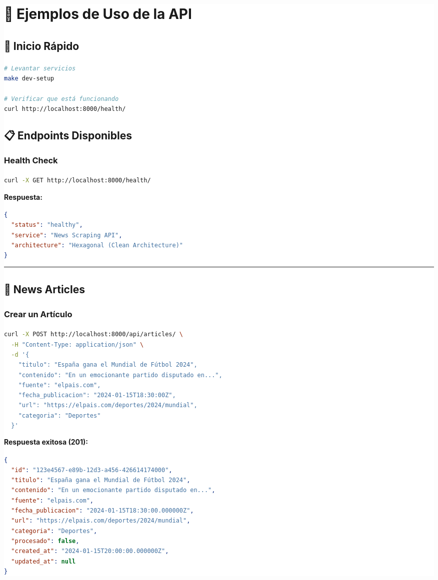 # 📡 Ejemplos de Uso de la API

## 🚀 Inicio Rápido

```bash
# Levantar servicios
make dev-setup

# Verificar que está funcionando
curl http://localhost:8000/health/
```

## 📋 Endpoints Disponibles

### Health Check

```bash
curl -X GET http://localhost:8000/health/
```

**Respuesta:**
```json
{
  "status": "healthy",
  "service": "News Scraping API",
  "architecture": "Hexagonal (Clean Architecture)"
}
```

---

## 📰 News Articles

### Crear un Artículo

```bash
curl -X POST http://localhost:8000/api/articles/ \
  -H "Content-Type: application/json" \
  -d '{
    "titulo": "España gana el Mundial de Fútbol 2024",
    "contenido": "En un emocionante partido disputado en...",
    "fuente": "elpais.com",
    "fecha_publicacion": "2024-01-15T18:30:00Z",
    "url": "https://elpais.com/deportes/2024/mundial",
    "categoria": "Deportes"
  }'
```

**Respuesta exitosa (201):**
```json
{
  "id": "123e4567-e89b-12d3-a456-426614174000",
  "titulo": "España gana el Mundial de Fútbol 2024",
  "contenido": "En un emocionante partido disputado en...",
  "fuente": "elpais.com",
  "fecha_publicacion": "2024-01-15T18:30:00.000000Z",
  "url": "https://elpais.com/deportes/2024/mundial",
  "categoria": "Deportes",
  "procesado": false,
  "created_at": "2024-01-15T20:00:00.000000Z",
  "updated_at": null
}
```
